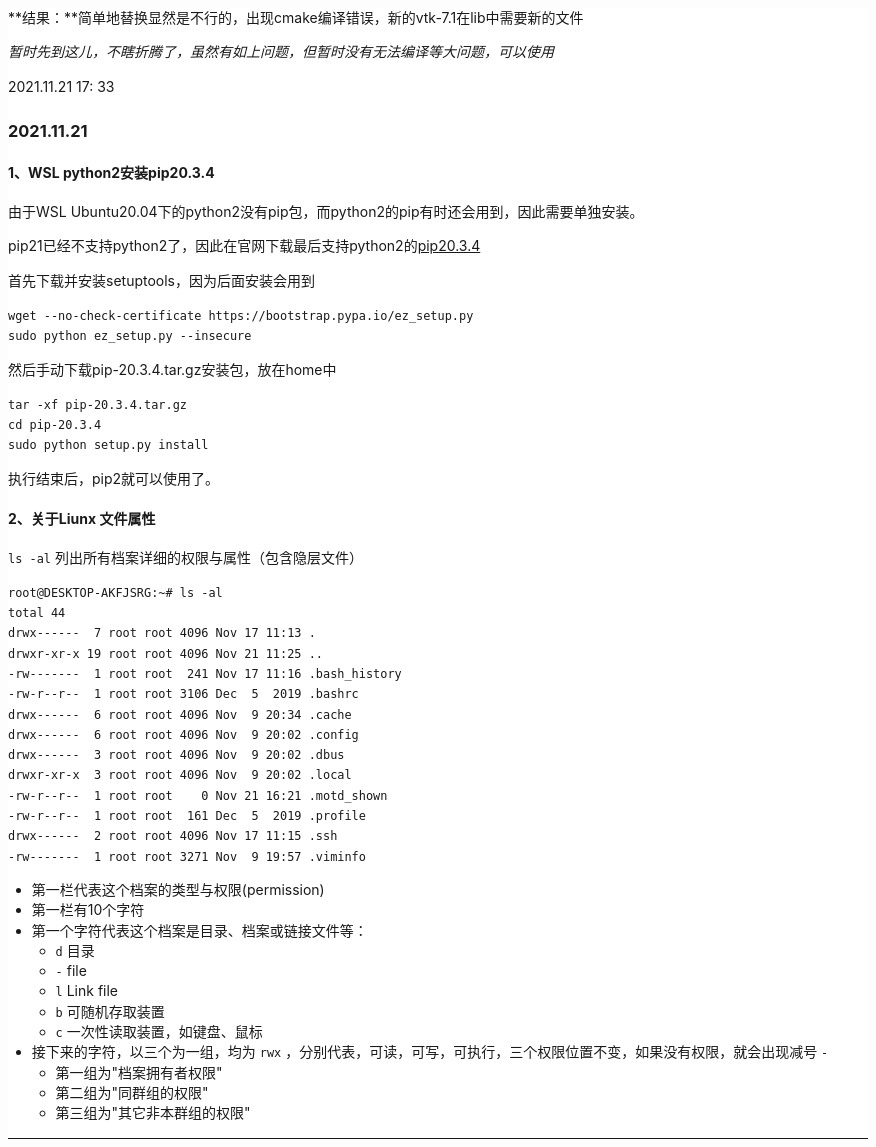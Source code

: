 **结果：**简单地替换显然是不行的，出现cmake编译错误，新的vtk-7.1在lib中需要新的文件

*暂时先到这儿，不瞎折腾了，虽然有如上问题，但暂时没有无法编译等大问题，可以使用*

2021.11.21 17: 33 



### 2021.11.21

#### 1、WSL python2安装pip20.3.4

由于WSL Ubuntu20.04下的python2没有pip包，而python2的pip有时还会用到，因此需要单独安装。

pip21已经不支持python2了，因此在官网下载最后支持python2的[pip20.3.4](https://pypi.org/project/pip/20.3.4/#files)

首先下载并安装setuptools，因为后面安装会用到

```shell
wget --no-check-certificate https://bootstrap.pypa.io/ez_setup.py
sudo python ez_setup.py --insecure
```

然后手动下载pip-20.3.4.tar.gz安装包，放在home中

```shell
tar -xf pip-20.3.4.tar.gz
cd pip-20.3.4
sudo python setup.py install
```

执行结束后，pip2就可以使用了。

#### 2、关于Liunx 文件属性

`ls -al` 列出所有档案详细的权限与属性（包含隐层文件）

```shell
root@DESKTOP-AKFJSRG:~# ls -al
total 44
drwx------  7 root root 4096 Nov 17 11:13 .
drwxr-xr-x 19 root root 4096 Nov 21 11:25 ..
-rw-------  1 root root  241 Nov 17 11:16 .bash_history
-rw-r--r--  1 root root 3106 Dec  5  2019 .bashrc
drwx------  6 root root 4096 Nov  9 20:34 .cache
drwx------  6 root root 4096 Nov  9 20:02 .config
drwx------  3 root root 4096 Nov  9 20:02 .dbus
drwxr-xr-x  3 root root 4096 Nov  9 20:02 .local
-rw-r--r--  1 root root    0 Nov 21 16:21 .motd_shown
-rw-r--r--  1 root root  161 Dec  5  2019 .profile
drwx------  2 root root 4096 Nov 17 11:15 .ssh
-rw-------  1 root root 3271 Nov  9 19:57 .viminfo
```

- 第一栏代表这个档案的类型与权限(permission)
- 第一栏有10个字符
- 第一个字符代表这个档案是目录、档案或链接文件等：
  - `d` 目录
  - `-` file
  - `l` Link file
  - `b` 可随机存取装置
  - `c` 一次性读取装置，如键盘、鼠标
- 接下来的字符，以三个为一组，均为 `rwx` ，分别代表，可读，可写，可执行，三个权限位置不变，如果没有权限，就会出现减号 `-` 
  - 第一组为"档案拥有者权限"
  - 第二组为"同群组的权限"
  - 第三组为"其它非本群组的权限"

---